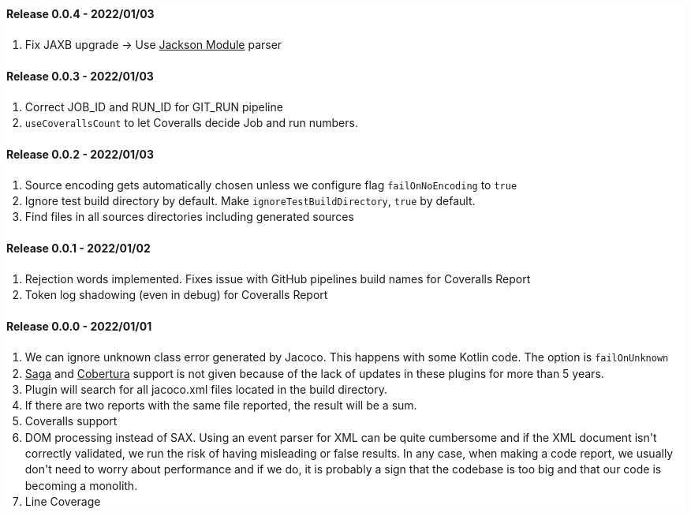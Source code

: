 #### Release 0.0.4 - 2022/01/03

1. Fix JAXB upgrade -> Use [Jackson Module](https://medium.com/@foxjstephen/how-to-actually-parse-xml-in-java-kotlin-221a9309e6e8) parser

#### Release 0.0.3 - 2022/01/03

1. Correct JOB_ID and RUN_ID for GIT_RUN pipeline
2. `useCoverallsCount` to let Coveralls decide Job and run numbers.

#### Release 0.0.2 - 2022/01/03

1. Source encoding gets automatically chosen unless we configure flag `failOnNoEncoding` to `true`
2. Ignore test build directory by default. Make `ignoreTestBuildDirectory`, `true` by default.
3. Find files in all sources directories including generated sources

#### Release 0.0.1 - 2022/01/02

1. Rejection words implemented. Fixes issue with GitHub pipelines build names for Coveralls Report
2. Token log shadowing (even in debug) for Coveralls Report

#### Release 0.0.0 - 2022/01/01

1. We can ignore unknown class error generated by Jacoco. This happens with some Kotlin code. The option is `failOnUnknown`
2. [Saga](https://timurstrekalov.github.io/saga/) and [Cobertura](https://www.mojohaus.org/cobertura-maven-plugin/) support is not given because of the lack of updates in these plugins for more than 5 years.
3. Plugin will search for all jacoco.xml files located in the build directory.
4. If there are two reports with the same file reported, the result will be a sum.
5. Coveralls support
6. DOM processing instead of SAX. Using an event parser for XML can be quite cumbersome and if the XML document isn't correctly validated, we run the risk of having misleading or false results. In any case, when making a code report, we usually don't need to worry about performance and if we do, it
   is probably a sign that the codebase is too big and that our code is becoming a monolith.
7. Line Coverage